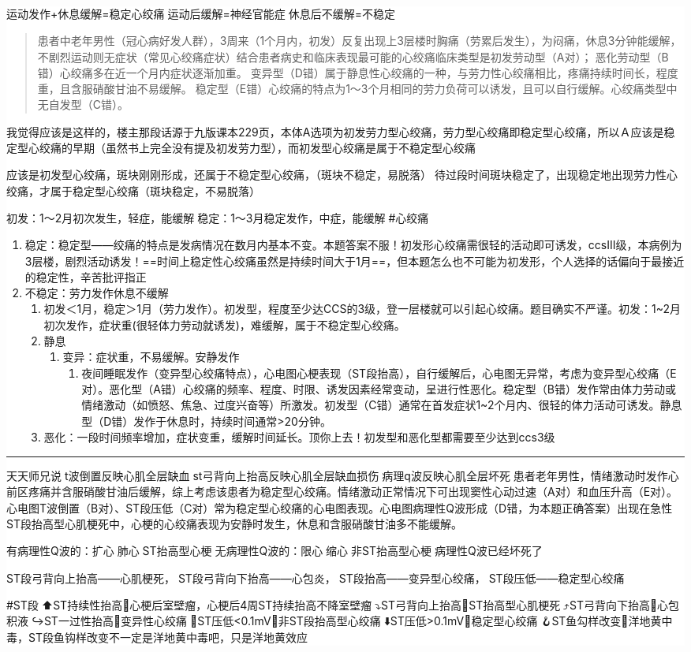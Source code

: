 运动发作+休息缓解=稳定心绞痛
运动后缓解=神经官能症
休息后不缓解=不稳定

> 患者中老年男性（冠心病好发人群），3周来（1个月内，初发）反复出现上3层楼时胸痛（劳累后发生），为闷痛，休息3分钟能缓解，不剧烈运动则无症状（常见心绞痛症状）结合患者病史和临床表现最可能的心绞痛临床类型是初发劳动型（A对）；
> 恶化劳动型（B错）心绞痛多在近一个月内症状逐渐加重。
> 变异型（D错）属于静息性心绞痛的一种，与劳力性心绞痛相比，疼痛持续时间长，程度重，且含服硝酸甘油不易缓解。
> 稳定型（E错）心绞痛的特点为1～3个月相同的劳力负荷可以诱发，且可以自行缓解。心绞痛类型中无自发型（C错）。

我觉得应该是这样的，楼主那段话源于九版课本229页，本体A选项为初发劳力型心绞痛，劳力型心绞痛即稳定型心绞痛，所以Ａ应该是稳定型心绞痛的早期（虽然书上完全没有提及初发劳力型），而初发型心绞痛是属于不稳定型心绞痛

应该是初发型心绞痛，斑块刚刚形成，还属于不稳定型心绞痛，（斑块不稳定，易脱落）
待过段时间斑块稳定了，出现稳定地出现劳力性心绞痛，才属于稳定型心绞痛（斑块稳定，不易脱落）

初发：1～2月初次发生，轻症，能缓解
稳定：1～3月稳定发作，中症，能缓解
#心绞痛
1. 稳定：稳定型——绞痛的特点是发病情况在数月内基本不变。本题答案不服！初发形心绞痛需很轻的活动即可诱发，ccsIII级，本病例为3层楼，剧烈活动诱发！==时间上稳定性心绞痛虽然是持续时间大于1月==，但本题怎么也不可能为初发形，个人选择的话偏向于最接近的稳定性，辛苦批评指正
2. 不稳定：劳力发作休息不缓解
	1. 初发＜1月，稳定＞1月（劳力发作）。初发型，程度至少达CCS的3级，登一层楼就可以引起心绞痛。题目确实不严谨。初发：1~2月初次发作，症状重(很轻体力劳动就诱发)，难缓解，属于不稳定型心绞痛。
	2. 静息
		1. 变异：症状重，不易缓解。安静发作
			1. 夜间睡眠发作（变异型心绞痛特点），心电图心梗表现（ST段抬高），自行缓解后，心电图无异常，考虑为变异型心绞痛（E对）。恶化型（A错）心绞痛的频率、程度、时限、诱发因素经常变动，呈进行性恶化。稳定型（B错）发作常由体力劳动或情绪激动（如愤怒、焦急、过度兴奋等）所激发。初发型（C错）通常在首发症状1~2个月内、很轻的体力活动可诱发。静息型（D错）发作于休息时，持续时间通常>20分钟。
	3. 恶化：一段时间频率增加，症状变重，缓解时间延长。顶你上去！初发型和恶化型都需要至少达到ccs3级



---
天天师兄说
t波倒置反映心肌全层缺血
st弓背向上抬高反映心肌全层缺血损伤
病理q波反映心肌全层坏死
	患者老年男性，情绪激动时发作心前区疼痛并含服硝酸甘油后缓解，综上考虑该患者为稳定型心绞痛。情绪激动正常情况下可出现窦性心动过速（A对）和血压升高（E对）。心电图T波倒置（B对）、ST段压低（C对）常为稳定型心绞痛的心电图表现。心电图病理性Q波形成（D错，为本题正确答案）出现在急性ST段抬高型心肌梗死中，心梗的心绞痛表现为安静时发生，休息和含服硝酸甘油多不能缓解。

有病理性Q波的：扩心 肺心 ST抬高型心梗
无病理性Q波的：限心 缩心 非ST抬高型心梗
病理性Q波已经坏死了

ST段弓背向上抬高——心肌梗死，
ST段弓背向下抬高——心包炎，
ST段抬高——变异型心绞痛，
ST段压低——稳定型心绞痛

#ST段
⬆️ST持续性抬高🟰心梗后室壁瘤，心梗后4周ST持续抬高不降室壁瘤
⤵️ST弓背向上抬高🟰ST抬高型心肌梗死
⤴️ST弓背向下抬高🟰心包积液
↪️ST一过性抬高🟰变异性心绞痛
🔽ST压低<0.1mV🟰非ST段抬高型心绞痛
⬇️ST压低>0.1mV🟰稳定型心绞痛
🪝ST鱼勾样改变🟰洋地黄中毒，ST段鱼钩样改变不一定是洋地黄中毒吧，只是洋地黄效应
